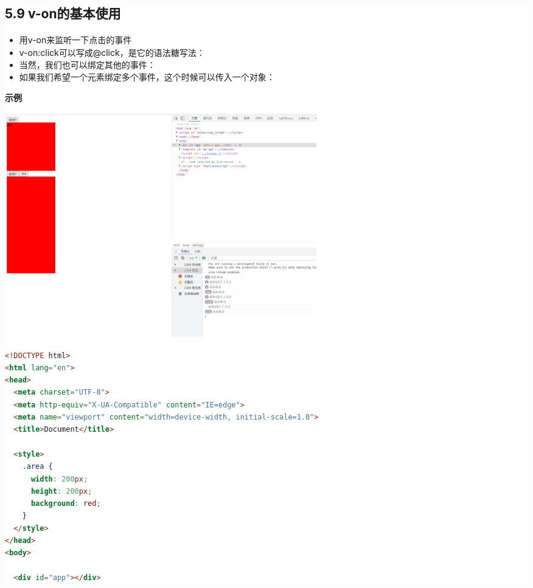 ## 5.9 v-on的基本使用



- 用v-on来监听一下点击的事件
- v-on:click可以写成@click，是它的语法糖写法：
- 当然，我们也可以绑定其他的事件：
- 如果我们希望一个元素绑定多个事件，这个时候可以传入一个对象：

**示例**

<img src="../../images/image-20220626200535407.png" alt="image-20220626200535407" style="zoom:50%;" />

```html
<!DOCTYPE html>
<html lang="en">
<head>
  <meta charset="UTF-8">
  <meta http-equiv="X-UA-Compatible" content="IE=edge">
  <meta name="viewport" content="width=device-width, initial-scale=1.0">
  <title>Document</title>

  <style>
    .area {
      width: 200px;
      height: 200px;
      background: red;
    }
  </style>
</head>
<body>
  
  <div id="app"></div>

```